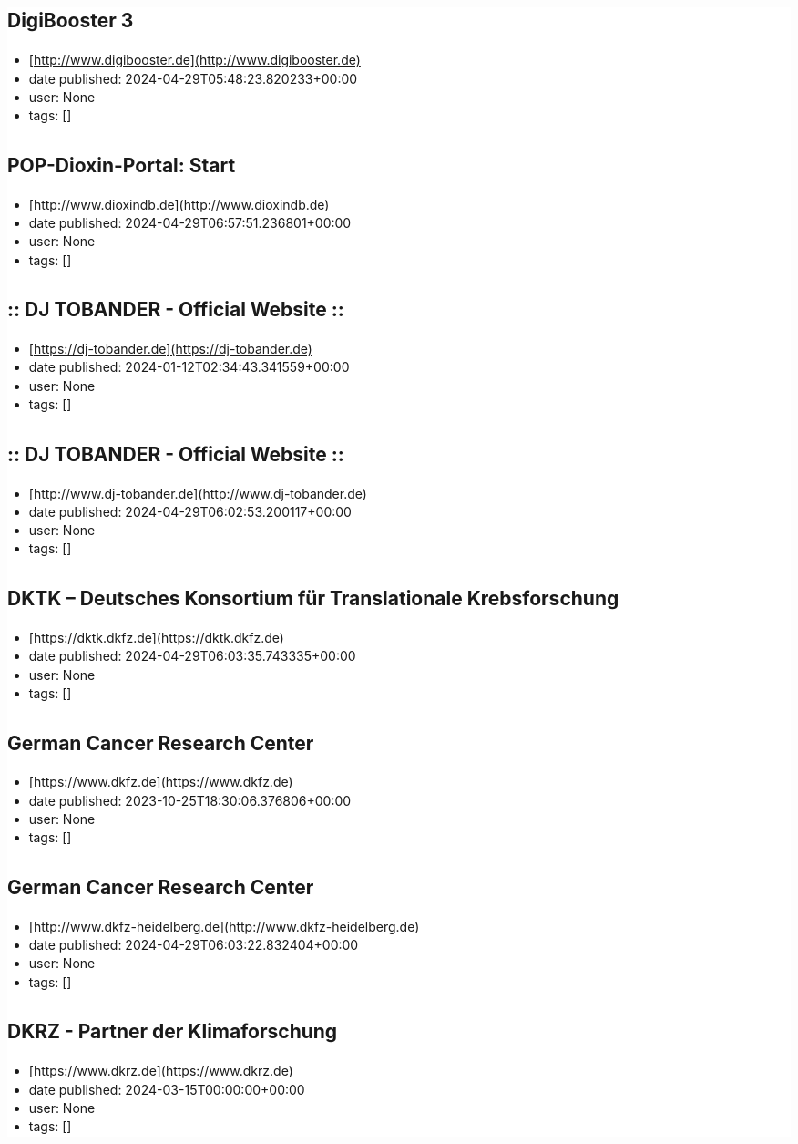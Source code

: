 ## DigiBooster 3
 - [http://www.digibooster.de](http://www.digibooster.de)
 - date published: 2024-04-29T05:48:23.820233+00:00
 - user: None
 - tags: []

## POP-Dioxin-Portal: Start
 - [http://www.dioxindb.de](http://www.dioxindb.de)
 - date published: 2024-04-29T06:57:51.236801+00:00
 - user: None
 - tags: []

## :: DJ TOBANDER - Official Website ::
 - [https://dj-tobander.de](https://dj-tobander.de)
 - date published: 2024-01-12T02:34:43.341559+00:00
 - user: None
 - tags: []

## :: DJ TOBANDER - Official Website ::
 - [http://www.dj-tobander.de](http://www.dj-tobander.de)
 - date published: 2024-04-29T06:02:53.200117+00:00
 - user: None
 - tags: []

## DKTK – Deutsches Konsortium für Translationale Krebsforschung
 - [https://dktk.dkfz.de](https://dktk.dkfz.de)
 - date published: 2024-04-29T06:03:35.743335+00:00
 - user: None
 - tags: []

## German Cancer Research Center
 - [https://www.dkfz.de](https://www.dkfz.de)
 - date published: 2023-10-25T18:30:06.376806+00:00
 - user: None
 - tags: []

## German Cancer Research Center
 - [http://www.dkfz-heidelberg.de](http://www.dkfz-heidelberg.de)
 - date published: 2024-04-29T06:03:22.832404+00:00
 - user: None
 - tags: []

## DKRZ - Partner der Klimaforschung
 - [https://www.dkrz.de](https://www.dkrz.de)
 - date published: 2024-03-15T00:00:00+00:00
 - user: None
 - tags: []
